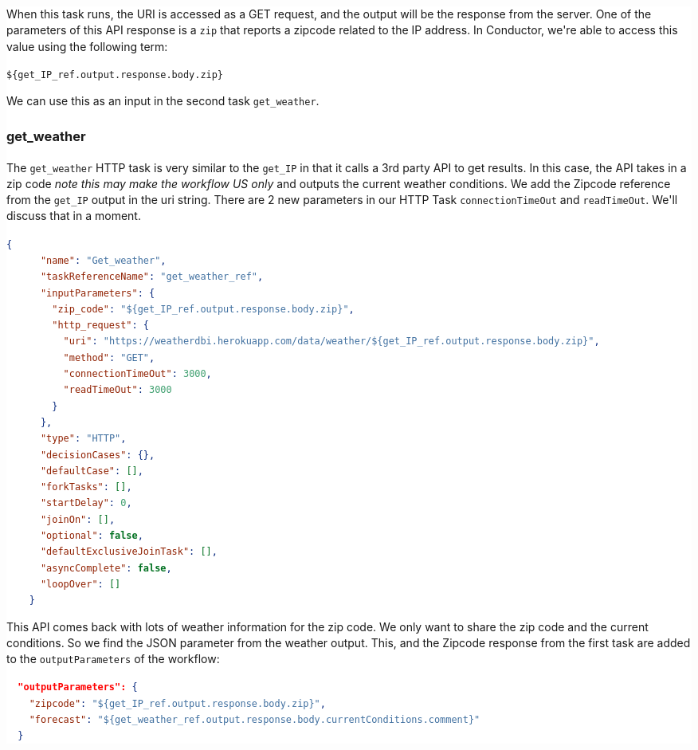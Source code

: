 When this task runs, the URI is accessed as a GET request, and the output will be the response from the server.  One of the parameters of this API response is a ```zip``` that reports a zipcode related to the IP address.  In Conductor, we're able to access this value using the following term:

```${get_IP_ref.output.response.body.zip}```

We can use this as an input in the second task ```get_weather```.

### get_weather

The ```get_weather``` HTTP task is very similar to the ```get_IP``` in that it calls a 3rd party API to get results.  In this case, the API takes in a zip code *note this may make the workflow US only* and outputs the current weather conditions. We add the Zipcode reference from the ```get_IP``` output in the uri string.  There are 2 new parameters in our HTTP Task ```connectionTimeOut``` and ```readTimeOut```.  We'll discuss that in a moment.

```json
{
      "name": "Get_weather",
      "taskReferenceName": "get_weather_ref",
      "inputParameters": {
        "zip_code": "${get_IP_ref.output.response.body.zip}",
        "http_request": {
          "uri": "https://weatherdbi.herokuapp.com/data/weather/${get_IP_ref.output.response.body.zip}",
          "method": "GET",
          "connectionTimeOut": 3000,
          "readTimeOut": 3000
        }
      },
      "type": "HTTP",
      "decisionCases": {},
      "defaultCase": [],
      "forkTasks": [],
      "startDelay": 0,
      "joinOn": [],
      "optional": false,
      "defaultExclusiveJoinTask": [],
      "asyncComplete": false,
      "loopOver": []
    }

```

This API comes back with lots of weather information for the zip code.  We only want to share the zip code and the current conditions.  So we find the JSON parameter from the weather output.  This, and the Zipcode response from the first task are added to the ```outputParameters``` of the workflow:

```json
  "outputParameters": {
    "zipcode": "${get_IP_ref.output.response.body.zip}",
    "forecast": "${get_weather_ref.output.response.body.currentConditions.comment}"
  }
```
